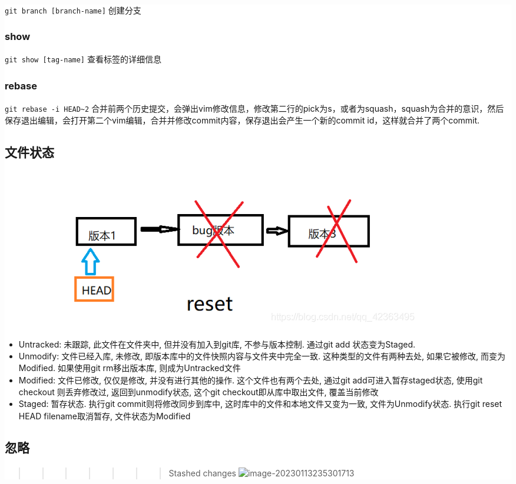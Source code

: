 ```git branch [branch-name]``` 创建分支

### show

```git show [tag-name]``` 查看标签的详细信息

### rebase

```git rebase -i HEAD~2``` 合并前两个历史提交，会弹出vim修改信息，修改第二行的pick为s，或者为squash，squash为合并的意识，然后保存退出编辑，会打开第二个vim编辑，合并并修改commit内容，保存退出会产生一个新的commit id，这样就合并了两个commit.



## 文件状态

![img](git_learn.assets/watermark,type_ZmFuZ3poZW5naGVpdGk,shadow_10,text_aHR0cHM6Ly9ibG9nLmNzZG4ubmV0L3FxXzQyMzYzNDk1,size_16,color_FFFFFF,t_70.png)

* Untracked: 未跟踪, 此文件在文件夹中, 但并没有加入到git库, 不参与版本控制. 通过git add 状态变为Staged.
* Unmodify: 文件已经入库, 未修改, 即版本库中的文件快照内容与文件夹中完全一致. 这种类型的文件有两种去处, 如果它被修改, 而变为Modified. 如果使用git rm移出版本库, 则成为Untracked文件
* Modified: 文件已修改, 仅仅是修改, 并没有进行其他的操作. 这个文件也有两个去处, 通过git add可进入暂存staged状态, 使用git checkout 则丢弃修改过, 返回到unmodify状态, 这个git checkout即从库中取出文件, 覆盖当前修改
* Staged: 暂存状态. 执行git commit则将修改同步到库中, 这时库中的文件和本地文件又变为一致, 文件为Unmodify状态. 执行git reset HEAD filename取消暂存, 文件状态为Modified
  

## 忽略

>>>>>>> Stashed changes
![image-20230113235301713](git_learn.assets/image-20230113235301713.png)